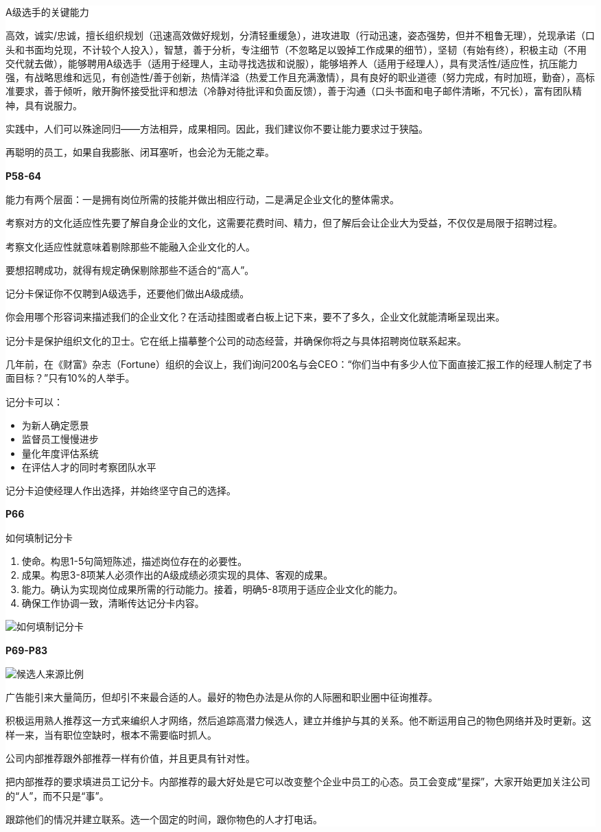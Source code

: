  A级选手的关键能力
 
高效，诚实/忠诚，擅长组织规划（迅速高效做好规划，分清轻重缓急），进攻进取（行动迅速，姿态强势，但并不粗鲁无理），兑现承诺（口头和书面均兑现，不计较个人投入），智慧，善于分析，专注细节（不忽略足以毁掉工作成果的细节），坚韧（有始有终），积极主动（不用交代就去做），能够聘用A级选手（适用于经理人，主动寻找选拔和说服），能够培养人（适用于经理人），具有灵活性/适应性，抗压能力强，有战略思维和远见，有创造性/善于创新，热情洋溢（热爱工作且充满激情），具有良好的职业道德（努力完成，有时加班，勤奋），高标准要求，善于倾听，敞开胸怀接受批评和想法（冷静对待批评和负面反馈），善于沟通（口头书面和电子邮件清晰，不冗长），富有团队精神，具有说服力。

实践中，人们可以殊途同归——方法相异，成果相同。因此，我们建议你不要让能力要求过于狭隘。

再聪明的员工，如果自我膨胀、闭耳塞听，也会沦为无能之辈。

**P58-64**

能力有两个层面：一是拥有岗位所需的技能并做出相应行动，二是满足企业文化的整体需求。

考察对方的文化适应性先要了解自身企业的文化，这需要花费时间、精力，但了解后会让企业大为受益，不仅仅是局限于招聘过程。
 
考察文化适应性就意味着剔除那些不能融入企业文化的人。

要想招聘成功，就得有规定确保剔除那些不适合的“高人”。

记分卡保证你不仅聘到A级选手，还要他们做出A级成绩。

你会用哪个形容词来描述我们的企业文化？在活动挂图或者白板上记下来，要不了多久，企业文化就能清晰呈现出来。

记分卡是保护组织文化的卫士。它在纸上描摹整个公司的动态经营，并确保你将之与具体招聘岗位联系起来。

几年前，在《财富》杂志（Fortune）组织的会议上，我们询问200名与会CEO：“你们当中有多少人位下面直接汇报工作的经理人制定了书面目标？”只有10%的人举手。

记分卡可以：

- 为新人确定愿景
- 监督员工慢慢进步
- 量化年度评估系统
- 在评估人才的同时考察团队水平

记分卡迫使经理人作出选择，并始终坚守自己的选择。

**P66**

如何填制记分卡

1. 使命。构思1-5句简短陈述，描述岗位存在的必要性。
2. 成果。构思3-8项某人必须作出的A级成绩必须实现的具体、客观的成果。
3. 能力。确认为实现岗位成果所需的行动能力。接着，明确5-8项用于适应企业文化的能力。
4. 确保工作协调一致，清晰传达记分卡内容。

![如何填制记分卡][54]

**P69-P83**

![候选人来源比例][55]

广告能引来大量简历，但却引不来最合适的人。最好的物色办法是从你的人际圈和职业圈中征询推荐。

积极运用熟人推荐这一方式来编织人才网络，然后追踪高潜力候选人，建立并维护与其的关系。他不断运用自己的物色网络并及时更新。这样一来，当有职位空缺时，根本不需要临时抓人。

公司内部推荐跟外部推荐一样有价值，并且更具有针对性。

把内部推荐的要求填进员工记分卡。内部推荐的最大好处是它可以改变整个企业中员工的心态。员工会变成“星探”，大家开始更加关注公司的“人”，而不只是“事”。

跟踪他们的情况并建立联系。选一个固定的时间，跟你物色的人才打电话。


[1]: https://book.douban.com/subject/3878077/
[51]: https://img3.doubanio.com/lpic/s24584220.jpg
[52]: /uploads/2016/06/who01.jpg
[53]: /uploads/2016/06/who02.jpg
[54]: /uploads/2016/06/who03.jpg
[55]: /uploads/2016/06/who04.jpg
[56]: /uploads/2016/06/who05.jpg
[57]: /uploads/2016/06/who06.jpg
[58]: /uploads/2016/06/who07.jpg
[59]: /uploads/2016/06/who08.jpg
[60]: /uploads/2016/06/who09.jpg
[61]: /uploads/2016/06/who10.jpg
[62]: /uploads/2016/06/who11.jpg